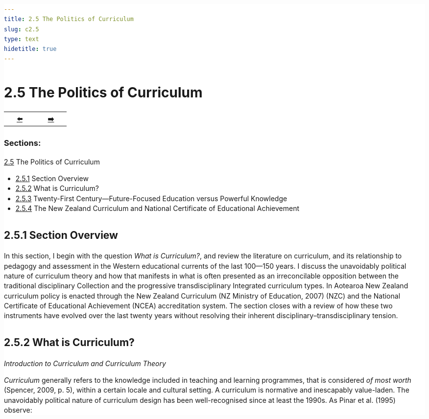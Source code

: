 ```yaml
---
title: 2.5 The Politics of Curriculum
slug: c2.5
type: text
hidetitle: true
---
```


# 2.5 The Politics of Curriculum <a id="2.5"></a>

<table><tr>
<th scope="col" style="width: 50px;"><a href="/en/thesis/c2.4/#2.4">⬅️</a></th>
<th scope="col" style="width: 50px;"><a href="/en/thesis/c2.6/#2.6">➡️</a></th> 
</tr></table>

### Sections:

[2.5](/en/thesis/c2.5/#2.5) The Politics of Curriculum 

* [2.5.1](/en/thesis/c2.5/#2.5.1) Section Overview
* [2.5.2](/en/thesis/c2.5/#2.5.2) What is Curriculum?
* [2.5.3](/en/thesis/c2.5/#2.5.3) Twenty-First Century—Future-Focused Education versus Powerful Knowledge 
* [2.5.4](/en/thesis/c2.5/#2.5.3) The New Zealand Curriculum and National Certificate of Educational Achievement


## 2.5.1 Section Overview <a id="2.5.1"></a>

In this section, I begin with the question *What is Curriculum?*, and review the literature on 
curriculum, and its relationship to pedagogy and assessment in the Western educational currents of 
the last 100—150 years. I discuss the unavoidably political nature of curriculum theory and how that 
manifests in what is often presented as an irreconcilable opposition between the traditional 
disciplinary Collection and the progressive transdisciplinary Integrated curriculum types. In Aotearoa 
New Zealand curriculum policy is enacted through the New Zealand Curriculum (NZ Ministry of 
Education, 2007) (NZC) and the National Certificate of Educational Achievement (NCEA) accreditation 
system. The section closes with a review of how these two instruments have evolved over the last 
twenty years without resolving their inherent disciplinary–transdisciplinary tension. 

## 2.5.2 What is Curriculum? <a id="2.5.2"></a>

*Introduction to Curriculum and Curriculum Theory*

*Curriculum* generally refers to the knowledge included in teaching and learning programmes, that is 
considered *of most worth* (Spencer, 2009, p. 5), within a certain locale and cultural setting. A 
curriculum is normative and inescapably value-laden. The unavoidably political nature of curriculum 
design has been well-recognised since at least the 1990s. As Pinar et al. (1995) observe: 
